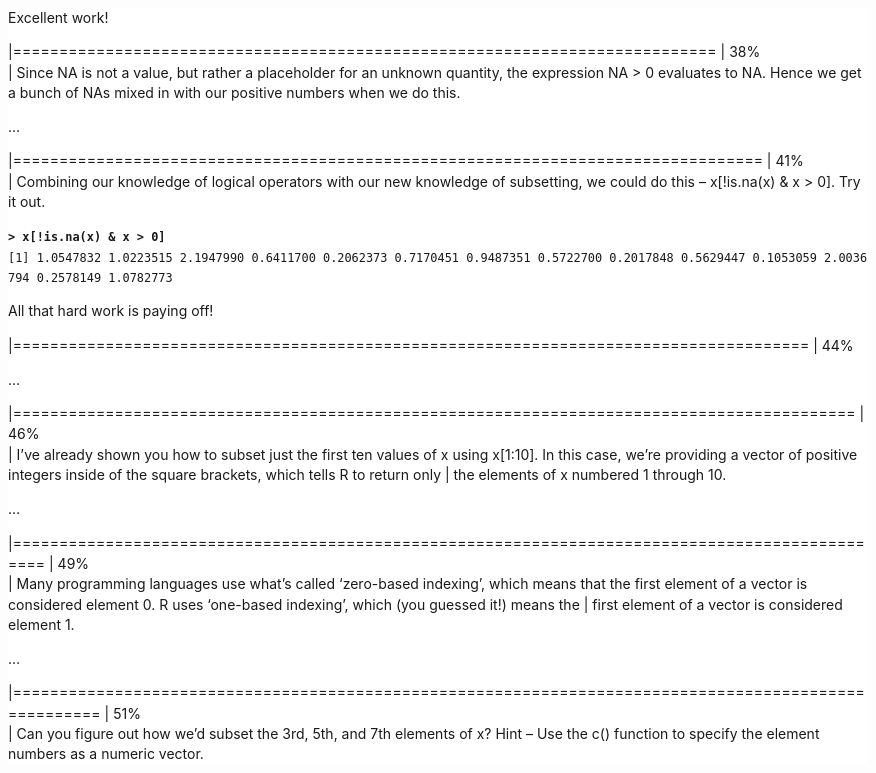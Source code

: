 Excellent work\!

|============================================================================
| 38%  
| Since NA is not a value, but rather a placeholder for an unknown
quantity, the expression NA \> 0 evaluates to NA. Hence we get a bunch
of NAs mixed in with our positive numbers when we do this.

…

|=================================================================================
| 41%  
| Combining our knowledge of logical operators with our new knowledge of
subsetting, we could do this – x\[\!is.na(x) & x \> 0\]. Try it out.

**`> x[!is.na(x) & x > 0]`**  
`[1] 1.0547832 1.0223515 2.1947990 0.6411700 0.2062373 0.7170451 0.9487351 0.5722700 0.2017848 0.5629447 0.1053059 2.0036794 0.2578149 1.0782773`

All that hard work is paying off\!

|======================================================================================
| 44%

…

|===========================================================================================
| 46%  
| I’ve already shown you how to subset just the first ten values of x
using x\[1:10\]. In this case, we’re providing a vector of positive
integers inside of the square brackets, which tells R to return only |
the elements of x numbered 1 through 10.

…

|================================================================================================
| 49%  
| Many programming languages use what’s called ‘zero-based indexing’,
which means that the first element of a vector is considered element 0.
R uses ‘one-based indexing’, which (you guessed it\!) means the | first
element of a vector is considered element 1.

…

|======================================================================================================
| 51%  
| Can you figure out how we’d subset the 3rd, 5th, and 7th elements of
x? Hint – Use the c() function to specify the element numbers as a
numeric vector.
